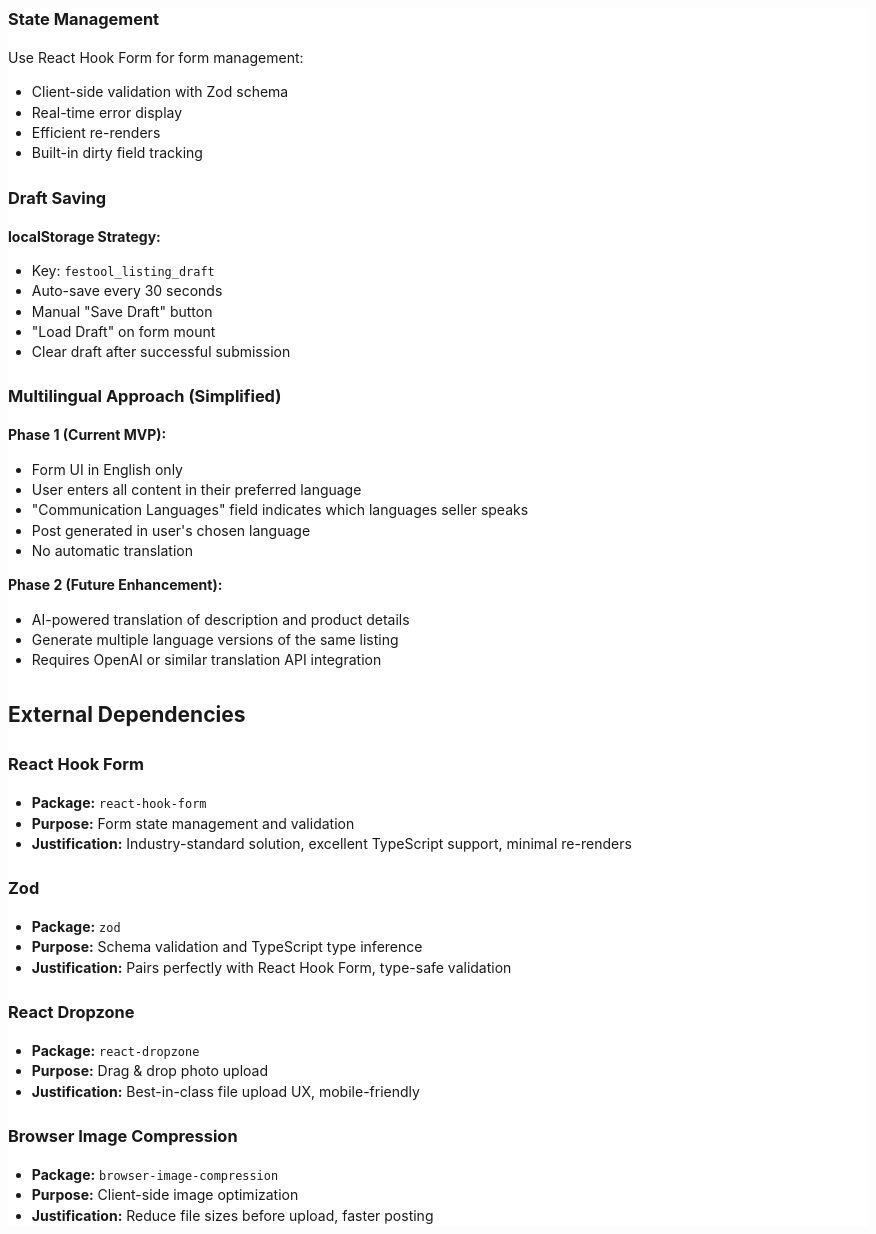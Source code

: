 ### State Management

Use React Hook Form for form management:
- Client-side validation with Zod schema
- Real-time error display
- Efficient re-renders
- Built-in dirty field tracking

### Draft Saving

**localStorage Strategy:**
- Key: `festool_listing_draft`
- Auto-save every 30 seconds
- Manual "Save Draft" button
- "Load Draft" on form mount
- Clear draft after successful submission

### Multilingual Approach (Simplified)

**Phase 1 (Current MVP):**
- Form UI in English only
- User enters all content in their preferred language
- "Communication Languages" field indicates which languages seller speaks
- Post generated in user's chosen language
- No automatic translation

**Phase 2 (Future Enhancement):**
- AI-powered translation of description and product details
- Generate multiple language versions of the same listing
- Requires OpenAI or similar translation API integration

## External Dependencies

### React Hook Form
- **Package:** `react-hook-form`
- **Purpose:** Form state management and validation
- **Justification:** Industry-standard solution, excellent TypeScript support, minimal re-renders

### Zod
- **Package:** `zod`
- **Purpose:** Schema validation and TypeScript type inference
- **Justification:** Pairs perfectly with React Hook Form, type-safe validation

### React Dropzone
- **Package:** `react-dropzone`
- **Purpose:** Drag & drop photo upload
- **Justification:** Best-in-class file upload UX, mobile-friendly

### Browser Image Compression
- **Package:** `browser-image-compression`
- **Purpose:** Client-side image optimization
- **Justification:** Reduce file sizes before upload, faster posting
